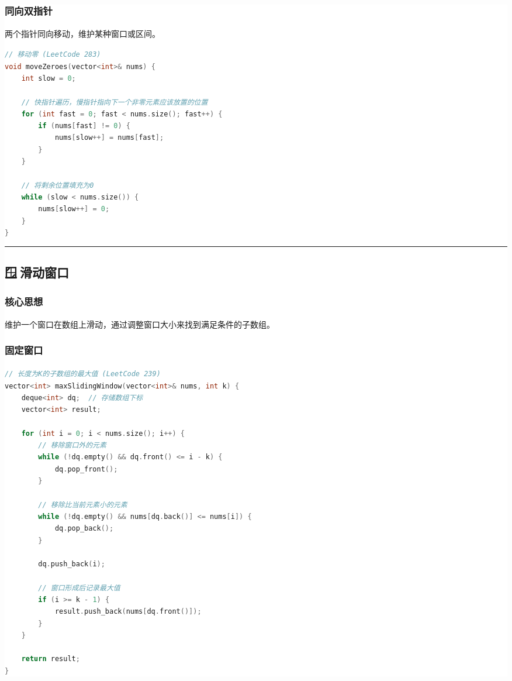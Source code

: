 ### 同向双指针
两个指针同向移动，维护某种窗口或区间。

```cpp
// 移动零 (LeetCode 283)
void moveZeroes(vector<int>& nums) {
    int slow = 0;
    
    // 快指针遍历，慢指针指向下一个非零元素应该放置的位置
    for (int fast = 0; fast < nums.size(); fast++) {
        if (nums[fast] != 0) {
            nums[slow++] = nums[fast];
        }
    }
    
    // 将剩余位置填充为0
    while (slow < nums.size()) {
        nums[slow++] = 0;
    }
}
```

---

## 🪟 滑动窗口

### 核心思想
维护一个窗口在数组上滑动，通过调整窗口大小来找到满足条件的子数组。

### 固定窗口
```cpp
// 长度为K的子数组的最大值 (LeetCode 239)
vector<int> maxSlidingWindow(vector<int>& nums, int k) {
    deque<int> dq;  // 存储数组下标
    vector<int> result;
    
    for (int i = 0; i < nums.size(); i++) {
        // 移除窗口外的元素
        while (!dq.empty() && dq.front() <= i - k) {
            dq.pop_front();
        }
        
        // 移除比当前元素小的元素
        while (!dq.empty() && nums[dq.back()] <= nums[i]) {
            dq.pop_back();
        }
        
        dq.push_back(i);
        
        // 窗口形成后记录最大值
        if (i >= k - 1) {
            result.push_back(nums[dq.front()]);
        }
    }
    
    return result;
}
```
